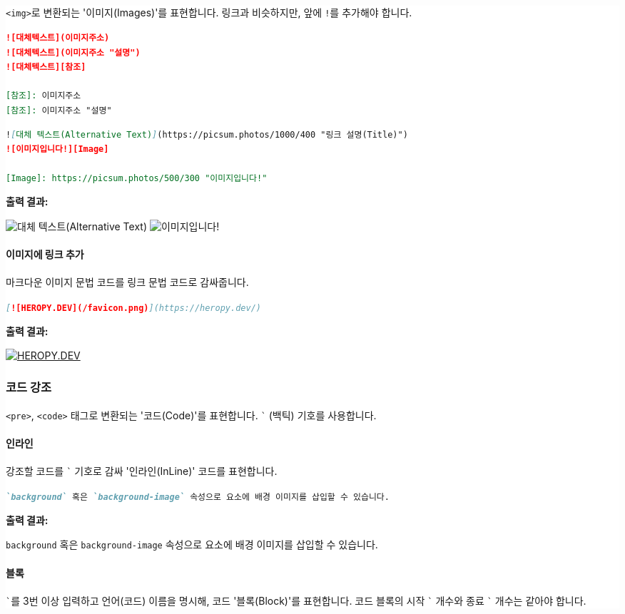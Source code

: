 `<img>`로 변환되는 '이미지(Images)'를 표현합니다.
링크과 비슷하지만, 앞에 `!`를 추가해야 합니다.

```markdown
![대체텍스트](이미지주소)
![대체텍스트](이미지주소 "설명")
![대체텍스트][참조]

[참조]: 이미지주소
[참조]: 이미지주소 "설명"
```

```markdown
![대체 텍스트(Alternative Text)](https://picsum.photos/1000/400 "링크 설명(Title)")
![이미지입니다!][Image]

[Image]: https://picsum.photos/500/300 "이미지입니다!"
```

__출력 결과:__

![대체 텍스트(Alternative Text)](https://picsum.photos/1000/500 "링크 설명(Title)")
![이미지입니다!][Image]

[Image]: https://picsum.photos/500/300 "이미지입니다!"

#### 이미지에 링크 추가

마크다운 이미지 문법 코드를 링크 문법 코드로 감싸줍니다.

```markdown
[![HEROPY.DEV](/favicon.png)](https://heropy.dev/)
```

__출력 결과:__

[![HEROPY.DEV](/favicon.png)](https://heropy.dev/)

### 코드 강조

`<pre>`, `<code>` 태그로 변환되는 '코드(Code)'를 표현합니다.
<code>\`</code> (백틱) 기호를 사용합니다.

#### 인라인

강조할 코드를 <code>\`</code> 기호로 감싸 '인라인(InLine)' 코드를 표현합니다.

```markdown
`background` 혹은 `background-image` 속성으로 요소에 배경 이미지를 삽입할 수 있습니다.
```

__출력 결과:__

`background` 혹은 `background-image` 속성으로 요소에 배경 이미지를 삽입할 수 있습니다.

#### 블록

<code>\`</code>를 3번 이상 입력하고 언어(코드) 이름을 명시해, 코드 '블록(Block)'를 표현합니다.
코드 블록의 시작 <code>\`</code> 개수와 종료 <code>\`</code> 개수는 같아야 합니다.


[참조]: 링크
[참조]: 링크 "설명"
[Dribbble Link]: https://dribbble.com
[1]: https://github.com
[참조 링크]: https://naver.com "네이버로 이동합니다!"
[Dribbble link]: https://dribbble.com
[1]: https://github.com
[참조 링크]: https://naver.com "네이버로 이동합니다!"
[//]: # (안녕하세요.)
[//]: # "안녕하세요."
[//]: # '안녕하세요.'
[//]: # (안녕하세요.)
[//]: # "안녕하세요."
[//]: # '안녕하세요.'